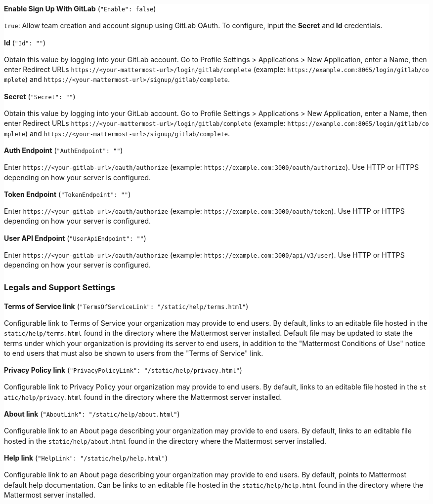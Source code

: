**Enable Sign Up With GitLab** (`"Enable": false`)  

`true`: Allow team creation and account signup using GitLab OAuth. To configure, input the **Secret** and **Id** credentials. 

**Id** (`"Id": ""`)  

Obtain this value by logging into your GitLab account. Go to Profile Settings > Applications > New Application, enter a Name, then enter Redirect URLs `https://<your-mattermost-url>/login/gitlab/complete` (example: `https://example.com:8065/login/gitlab/complete`) and `https://<your-mattermost-url>/signup/gitlab/complete`.

**Secret** (`"Secret": ""`)  

Obtain this value by logging into your GitLab account. Go to Profile Settings > Applications > New Application, enter a Name, then enter Redirect URLs `https://<your-mattermost-url>/login/gitlab/complete` (example: `https://example.com:8065/login/gitlab/complete`) and `https://<your-mattermost-url>/signup/gitlab/complete`.

**Auth Endpoint** (`"AuthEndpoint": ""`)  

Enter `https://<your-gitlab-url>/oauth/authorize` (example: `https://example.com:3000/oauth/authorize`). Use HTTP or HTTPS depending on how your server is configured.

**Token Endpoint** (`"TokenEndpoint": ""`)  

Enter `https://<your-gitlab-url>/oauth/authorize` (example: `https://example.com:3000/oauth/token`). Use HTTP or HTTPS depending on how your server is configured.

**User API Endpoint** (`"UserApiEndpoint": ""`)  

Enter `https://<your-gitlab-url>/oauth/authorize` (example: `https://example.com:3000/api/v3/user`). Use HTTP or HTTPS depending on how your server is configured.

### Legals and Support Settings

**Terms of Service link** (`"TermsOfServiceLink": "/static/help/terms.html"`)  

Configurable link to Terms of Service your organization may provide to end users. By default, links to an editable file hosted in the `static/help/terms.html` found in the directory where the Mattermost server installed. Default file may be updated to state the terms under which your organization is providing its server to end users, in addition to the "Mattermost Conditions of Use" notice to end users that must also be shown to users from the "Terms of Service" link. 

**Privacy Policy link** (`"PrivacyPolicyLink": "/static/help/privacy.html"`)  

Configurable link to Privacy Policy your organization may provide to end users. By default, links to an editable file hosted in the `static/help/privacy.html` found in the directory where the Mattermost server installed. 

**About link** (`"AboutLink": "/static/help/about.html"`)  

Configurable link to an About page describing your organization may provide to end users. By default, links to an editable file hosted in the `static/help/about.html` found in the directory where the Mattermost server installed. 

**Help link** (`"HelpLink": "/static/help/help.html"`)  

Configurable link to an About page describing your organization may provide to end users. By default, points to Mattermost default help documentation. Can be links to an editable file hosted in the `static/help/help.html` found in the directory where the Mattermost server installed. 

